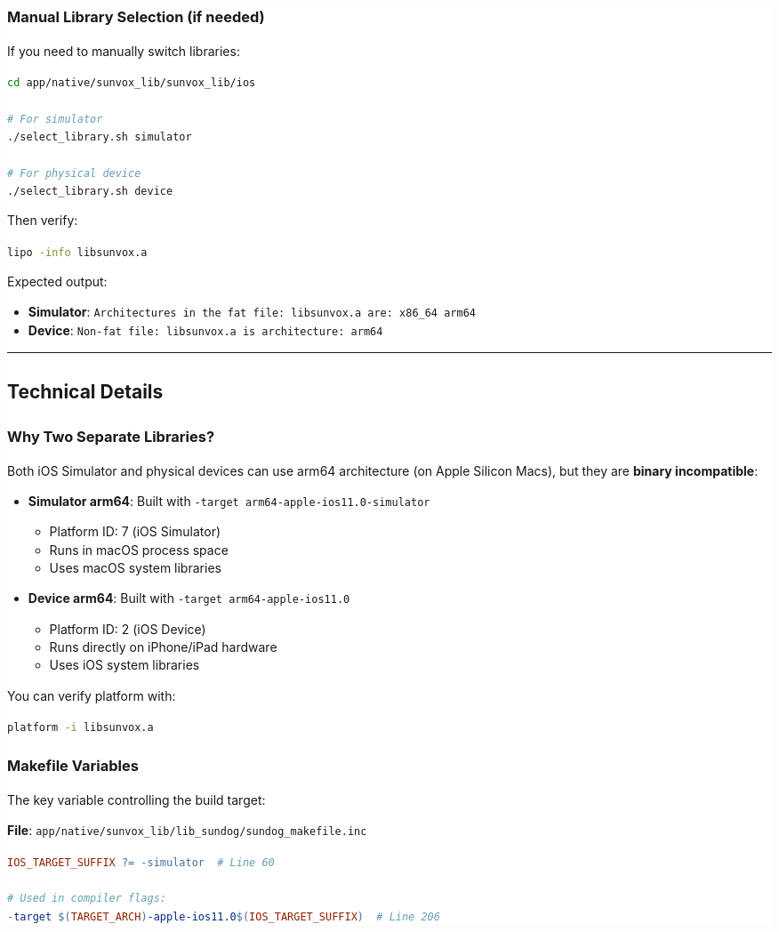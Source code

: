 ### Manual Library Selection (if needed)

If you need to manually switch libraries:

```bash
cd app/native/sunvox_lib/sunvox_lib/ios

# For simulator
./select_library.sh simulator

# For physical device
./select_library.sh device
```

Then verify:
```bash
lipo -info libsunvox.a
```

Expected output:
- **Simulator**: `Architectures in the fat file: libsunvox.a are: x86_64 arm64`
- **Device**: `Non-fat file: libsunvox.a is architecture: arm64`

---

## Technical Details

### Why Two Separate Libraries?

Both iOS Simulator and physical devices can use arm64 architecture (on Apple Silicon Macs), but they are **binary incompatible**:

- **Simulator arm64**: Built with `-target arm64-apple-ios11.0-simulator`
  - Platform ID: 7 (iOS Simulator)
  - Runs in macOS process space
  - Uses macOS system libraries

- **Device arm64**: Built with `-target arm64-apple-ios11.0`
  - Platform ID: 2 (iOS Device)
  - Runs directly on iPhone/iPad hardware
  - Uses iOS system libraries

You can verify platform with:
```bash
platform -i libsunvox.a
```

### Makefile Variables

The key variable controlling the build target:

**File**: `app/native/sunvox_lib/lib_sundog/sundog_makefile.inc`

```makefile
IOS_TARGET_SUFFIX ?= -simulator  # Line 60

# Used in compiler flags:
-target $(TARGET_ARCH)-apple-ios11.0$(IOS_TARGET_SUFFIX)  # Line 206
```
